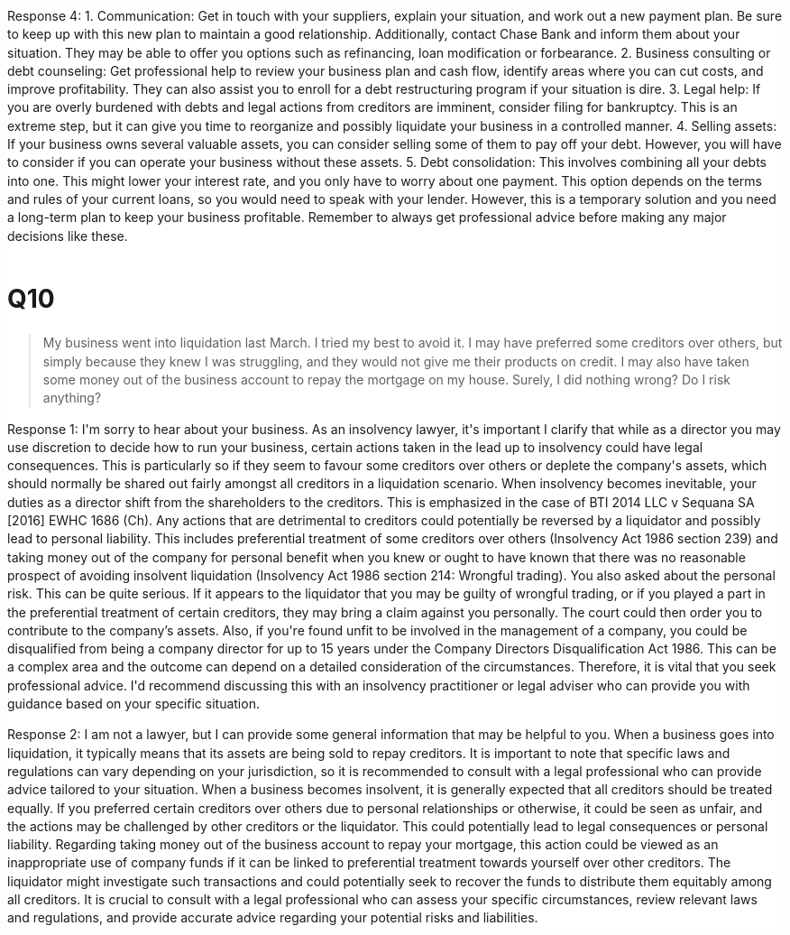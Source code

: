 Response 4: 1. Communication: Get in touch with your suppliers, explain your situation, and work out a new payment plan. Be sure to keep up with this new plan to maintain a good relationship. Additionally, contact Chase Bank and inform them about your situation. They may be able to offer you options such as refinancing, loan modification or forbearance. 2. Business consulting or debt counseling: Get professional help to review your business plan and cash flow, identify areas where you can cut costs, and improve profitability. They can also assist you to enroll for a debt restructuring program if your situation is dire. 3. Legal help: If you are overly burdened with debts and legal actions from creditors are imminent, consider filing for bankruptcy. This is an extreme step, but it can give you time to reorganize and possibly liquidate your business in a controlled manner. 4. Selling assets: If your business owns several valuable assets, you can consider selling some of them to pay off your debt. However, you will have to consider if you can operate your business without these assets. 5. Debt consolidation: This involves combining all your debts into one. This might lower your interest rate, and you only have to worry about one payment. This option depends on the terms and rules of your current loans, so you would need to speak with your lender. However, this is a temporary solution and you need a long-term plan to keep your business profitable. Remember to always get professional advice before making any major decisions like these.

# Q10

> My business went into liquidation last March. I tried my best to avoid it. I may have preferred some creditors over others, but simply because they knew I was struggling, and they would not give me their products on credit. I may also have taken some money out of the business account to repay the mortgage on my house. Surely, I did nothing wrong? Do I risk anything?

Response 1: I'm sorry to hear about your business. As an insolvency lawyer, it's important I clarify that while as a director you may use discretion to decide how to run your business, certain actions taken in the lead up to insolvency could have legal consequences. This is particularly so if they seem to favour some creditors over others or deplete the company's assets, which should normally be shared out fairly amongst all creditors in a liquidation scenario. When insolvency becomes inevitable, your duties as a director shift from the shareholders to the creditors. This is emphasized in the case of BTI 2014 LLC v Sequana SA [2016] EWHC 1686 (Ch). Any actions that are detrimental to creditors could potentially be reversed by a liquidator and possibly lead to personal liability. This includes preferential treatment of some creditors over others (Insolvency Act 1986 section 239) and taking money out of the company for personal benefit when you knew or ought to have known that there was no reasonable prospect of avoiding insolvent liquidation (Insolvency Act 1986 section 214: Wrongful trading). You also asked about the personal risk. This can be quite serious. If it appears to the liquidator that you may be guilty of wrongful trading, or if you played a part in the preferential treatment of certain creditors, they may bring a claim against you personally. The court could then order you to contribute to the company’s assets. Also, if you're found unfit to be involved in the management of a company, you could be disqualified from being a company director for up to 15 years under the Company Directors Disqualification Act 1986. This can be a complex area and the outcome can depend on a detailed consideration of the circumstances. Therefore, it is vital that you seek professional advice. I'd recommend discussing this with an insolvency practitioner or legal adviser who can provide you with guidance based on your specific situation.

Response 2: I am not a lawyer, but I can provide some general information that may be helpful to you. When a business goes into liquidation, it typically means that its assets are being sold to repay creditors. It is important to note that specific laws and regulations can vary depending on your jurisdiction, so it is recommended to consult with a legal professional who can provide advice tailored to your situation. When a business becomes insolvent, it is generally expected that all creditors should be treated equally. If you preferred certain creditors over others due to personal relationships or otherwise, it could be seen as unfair, and the actions may be challenged by other creditors or the liquidator. This could potentially lead to legal consequences or personal liability. Regarding taking money out of the business account to repay your mortgage, this action could be viewed as an inappropriate use of company funds if it can be linked to preferential treatment towards yourself over other creditors. The liquidator might investigate such transactions and could potentially seek to recover the funds to distribute them equitably among all creditors. It is crucial to consult with a legal professional who can assess your specific circumstances, review relevant laws and regulations, and provide accurate advice regarding your potential risks and liabilities.

